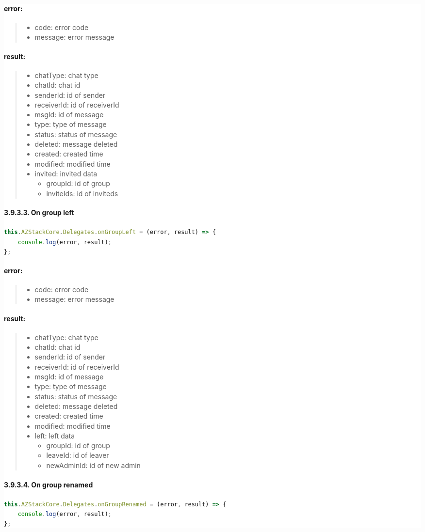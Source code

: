#### error:
> - code: error code
> - message: error message

#### result:
> - chatType: chat type
> - chatId: chat id
> - senderId: id of sender
> - receiverId: id of receiverId
> - msgId: id of message
> - type: type of message
> - status: status of message
> - deleted: message deleted
> - created: created time
> - modified: modified time
> - invited: invited data
>   - groupId: id of group
>   - inviteIds: id of inviteds

#### 3.9.3.3. On group left

```javascript 
this.AZStackCore.Delegates.onGroupLeft = (error, result) => {
    console.log(error, result);
};
```

#### error:
> - code: error code
> - message: error message

#### result:
> - chatType: chat type
> - chatId: chat id
> - senderId: id of sender
> - receiverId: id of receiverId
> - msgId: id of message
> - type: type of message
> - status: status of message
> - deleted: message deleted
> - created: created time
> - modified: modified time
> - left: left data
>   - groupId: id of group
>   - leaveId: id of leaver
>   - newAdminId: id of new admin

#### 3.9.3.4. On group renamed

```javascript 
this.AZStackCore.Delegates.onGroupRenamed = (error, result) => {
    console.log(error, result);
};
```
